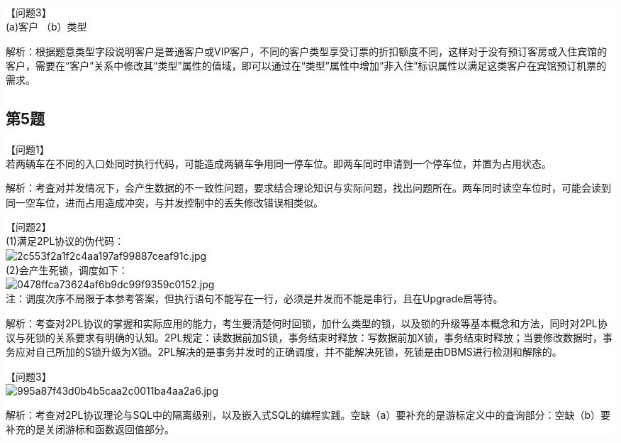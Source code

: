 【问题3】  
(a)客户 （b）类型  
  
解析：根据题意类型字段说明客户是普通客户或VIP客户，不同的客户类型享受订票的折扣额度不同，这样对于没有预订客房或入住宾馆的客户，需要在“客户”关系中修改其“类型”属性的值域，即可以通过在“类型”属性中增加“非入住”标识属性以满足这类客户在宾馆预订机票的需求。  


## 第5题 ##

【问题1】  
若两辆车在不同的入口处同时执行代码，可能造成两辆车争用同一停车位。即两车同时申请到一个停车位，并置为占用状态。  
  
解析：考査对并发情况下，会产生数据的不一致性问题，要求结合理论知识与实际问题，找出问题所在。两车同时读空车位时，可能会读到同一空车位，进而占用造成冲突，与并发控制中的丢失修改错误相类似。  
  
【问题2】  
(1)满足2PL协议的伪代码：  
![2c553f2a1f2c4aa197af99887ceaf91c.jpg][]  
(2)会产生死锁，调度如下：  
![0478ffca73624af6b9dc99f9359c0152.jpg][]  
注：调度次序不局限于本参考答案，但执行语句不能写在一行，必须是并发而不能是串行，且在Upgrade启等待。  
  
解析：考查对2PL协议的掌握和实际应用的能力，考生要清楚何时回锁，加什么类型的锁，以及锁的升级等基本概念和方法，同时对2PL协议与死锁的关系要求有明确的认知。2PL规定：读数据前加S锁，事务结束时释放：写数据前加X锁，事务结束时释放；当要修改数据时，事务应对自己所加的S锁升级为X锁。2PL解决的是事务并发时的正确调度，并不能解决死锁，死锁是由DBMS进行检测和解除的。  
  
【问题3】  
![995a87f43d0b4b5caa2c0011ba4aa2a6.jpg][]  
  
解析：考查对2PL协议理论与SQL中的隔离级别，以及嵌入式SQL的编程实践。空缺（a）要补充的是游标定义中的査询部分：空缺（b）要补充的是关闭游标和函数返回值部分。  



[8d82113e34d14c958f05a59d3b137d82.jpg]: https://www.xkxxkx.cn/file/exam/software/数据库系统工程师/案例/第1题/8d82113e34d14c958f05a59d3b137d82.jpg
[f269012c30554ce295bc8ac75d5f9435.jpg]: https://www.xkxxkx.cn/file/exam/software/数据库系统工程师/案例/第3题/f269012c30554ce295bc8ac75d5f9435.jpg
[0e347063d7c14d49b4dd375c2cb97292.jpg]: https://www.xkxxkx.cn/file/exam/software/数据库系统工程师/案例/第3题/0e347063d7c14d49b4dd375c2cb97292.jpg
[d1f07de8cff9455da46307b379af98ce.jpg]: https://www.xkxxkx.cn/file/exam/software/数据库系统工程师/案例/第4题/d1f07de8cff9455da46307b379af98ce.jpg
[ba651744888f4d87a524efa28b8d8bd5.jpg]: https://www.xkxxkx.cn/file/exam/software/数据库系统工程师/案例/第4题/ba651744888f4d87a524efa28b8d8bd5.jpg
[a61b043428e64f15a1809c07a48e415f.jpg]: https://www.xkxxkx.cn/file/exam/software/数据库系统工程师/案例/第4题/a61b043428e64f15a1809c07a48e415f.jpg
[0154449ccd014e8792ca85c5635b443e.jpg]: https://www.xkxxkx.cn/file/exam/software/数据库系统工程师/案例/第4题/0154449ccd014e8792ca85c5635b443e.jpg
[2c553f2a1f2c4aa197af99887ceaf91c.jpg]: https://www.xkxxkx.cn/file/exam/software/数据库系统工程师/案例/第5题/2c553f2a1f2c4aa197af99887ceaf91c.jpg
[0478ffca73624af6b9dc99f9359c0152.jpg]: https://www.xkxxkx.cn/file/exam/software/数据库系统工程师/案例/第5题/0478ffca73624af6b9dc99f9359c0152.jpg
[995a87f43d0b4b5caa2c0011ba4aa2a6.jpg]: https://www.xkxxkx.cn/file/exam/software/数据库系统工程师/案例/第5题/995a87f43d0b4b5caa2c0011ba4aa2a6.jpg

